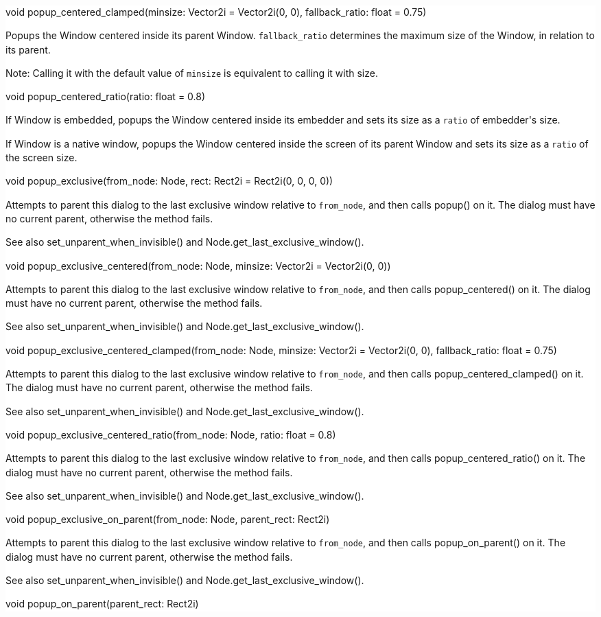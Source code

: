 void popup_centered_clamped(minsize: Vector2i = Vector2i(0, 0),
fallback_ratio: float = 0.75)

Popups the Window centered inside its parent Window. `fallback_ratio`
determines the maximum size of the Window, in relation to its parent.

Note: Calling it with the default value of `minsize` is equivalent to calling
it with size.

void popup_centered_ratio(ratio: float = 0.8)

If Window is embedded, popups the Window centered inside its embedder and sets
its size as a `ratio` of embedder's size.

If Window is a native window, popups the Window centered inside the screen of
its parent Window and sets its size as a `ratio` of the screen size.

void popup_exclusive(from_node: Node, rect: Rect2i = Rect2i(0, 0, 0, 0))

Attempts to parent this dialog to the last exclusive window relative to
`from_node`, and then calls popup() on it. The dialog must have no current
parent, otherwise the method fails.

See also set_unparent_when_invisible() and Node.get_last_exclusive_window().

void popup_exclusive_centered(from_node: Node, minsize: Vector2i = Vector2i(0,
0))

Attempts to parent this dialog to the last exclusive window relative to
`from_node`, and then calls popup_centered() on it. The dialog must have no
current parent, otherwise the method fails.

See also set_unparent_when_invisible() and Node.get_last_exclusive_window().

void popup_exclusive_centered_clamped(from_node: Node, minsize: Vector2i =
Vector2i(0, 0), fallback_ratio: float = 0.75)

Attempts to parent this dialog to the last exclusive window relative to
`from_node`, and then calls popup_centered_clamped() on it. The dialog must
have no current parent, otherwise the method fails.

See also set_unparent_when_invisible() and Node.get_last_exclusive_window().

void popup_exclusive_centered_ratio(from_node: Node, ratio: float = 0.8)

Attempts to parent this dialog to the last exclusive window relative to
`from_node`, and then calls popup_centered_ratio() on it. The dialog must have
no current parent, otherwise the method fails.

See also set_unparent_when_invisible() and Node.get_last_exclusive_window().

void popup_exclusive_on_parent(from_node: Node, parent_rect: Rect2i)

Attempts to parent this dialog to the last exclusive window relative to
`from_node`, and then calls popup_on_parent() on it. The dialog must have no
current parent, otherwise the method fails.

See also set_unparent_when_invisible() and Node.get_last_exclusive_window().

void popup_on_parent(parent_rect: Rect2i)
